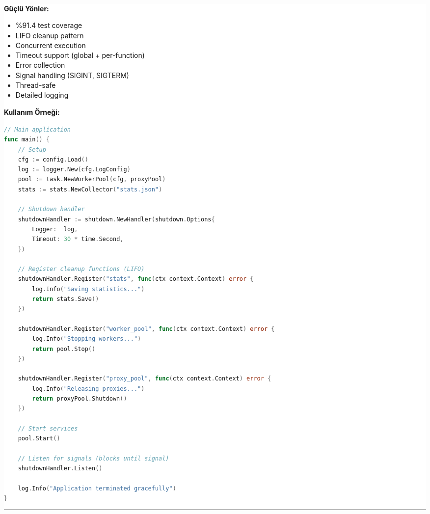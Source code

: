**Güçlü Yönler:**
- %91.4 test coverage
- LIFO cleanup pattern
- Concurrent execution
- Timeout support (global + per-function)
- Error collection
- Signal handling (SIGINT, SIGTERM)
- Thread-safe
- Detailed logging

**Kullanım Örneği:**
```go
// Main application
func main() {
    // Setup
    cfg := config.Load()
    log := logger.New(cfg.LogConfig)
    pool := task.NewWorkerPool(cfg, proxyPool)
    stats := stats.NewCollector("stats.json")
    
    // Shutdown handler
    shutdownHandler := shutdown.NewHandler(shutdown.Options{
        Logger:  log,
        Timeout: 30 * time.Second,
    })
    
    // Register cleanup functions (LIFO)
    shutdownHandler.Register("stats", func(ctx context.Context) error {
        log.Info("Saving statistics...")
        return stats.Save()
    })
    
    shutdownHandler.Register("worker_pool", func(ctx context.Context) error {
        log.Info("Stopping workers...")
        return pool.Stop()
    })
    
    shutdownHandler.Register("proxy_pool", func(ctx context.Context) error {
        log.Info("Releasing proxies...")
        return proxyPool.Shutdown()
    })
    
    // Start services
    pool.Start()
    
    // Listen for signals (blocks until signal)
    shutdownHandler.Listen()
    
    log.Info("Application terminated gracefully")
}
```

---